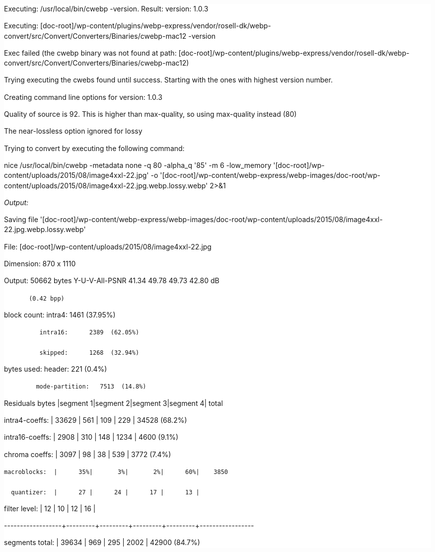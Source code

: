 Executing: /usr/local/bin/cwebp -version. Result: version: 1.0.3

Executing: [doc-root]/wp-content/plugins/webp-express/vendor/rosell-dk/webp-convert/src/Convert/Converters/Binaries/cwebp-mac12 -version

Exec failed (the cwebp binary was not found at path: [doc-root]/wp-content/plugins/webp-express/vendor/rosell-dk/webp-convert/src/Convert/Converters/Binaries/cwebp-mac12)

Trying executing the cwebs found until success. Starting with the ones with highest version number.

Creating command line options for version: 1.0.3

Quality of source is 92. This is higher than max-quality, so using max-quality instead (80)

The near-lossless option ignored for lossy

Trying to convert by executing the following command:

nice /usr/local/bin/cwebp -metadata none -q 80 -alpha_q '85' -m 6 -low_memory '[doc-root]/wp-content/uploads/2015/08/image4xxl-22.jpg' -o '[doc-root]/wp-content/webp-express/webp-images/doc-root/wp-content/uploads/2015/08/image4xxl-22.jpg.webp.lossy.webp' 2>&1


*Output:* 

Saving file '[doc-root]/wp-content/webp-express/webp-images/doc-root/wp-content/uploads/2015/08/image4xxl-22.jpg.webp.lossy.webp'

File:      [doc-root]/wp-content/uploads/2015/08/image4xxl-22.jpg

Dimension: 870 x 1110

Output:    50662 bytes Y-U-V-All-PSNR 41.34 49.78 49.73   42.80 dB

           (0.42 bpp)

block count:  intra4:       1461  (37.95%)

              intra16:      2389  (62.05%)

              skipped:      1268  (32.94%)

bytes used:  header:            221  (0.4%)

             mode-partition:   7513  (14.8%)

 Residuals bytes  |segment 1|segment 2|segment 3|segment 4|  total

  intra4-coeffs:  |   33629 |     561 |     109 |     229 |   34528  (68.2%)

 intra16-coeffs:  |    2908 |     310 |     148 |    1234 |    4600  (9.1%)

  chroma coeffs:  |    3097 |      98 |      38 |     539 |    3772  (7.4%)

    macroblocks:  |      35%|       3%|       2%|      60%|    3850

      quantizer:  |      27 |      24 |      17 |      13 |

   filter level:  |      12 |      10 |      12 |      16 |

------------------+---------+---------+---------+---------+-----------------

 segments total:  |   39634 |     969 |     295 |    2002 |   42900  (84.7%)

